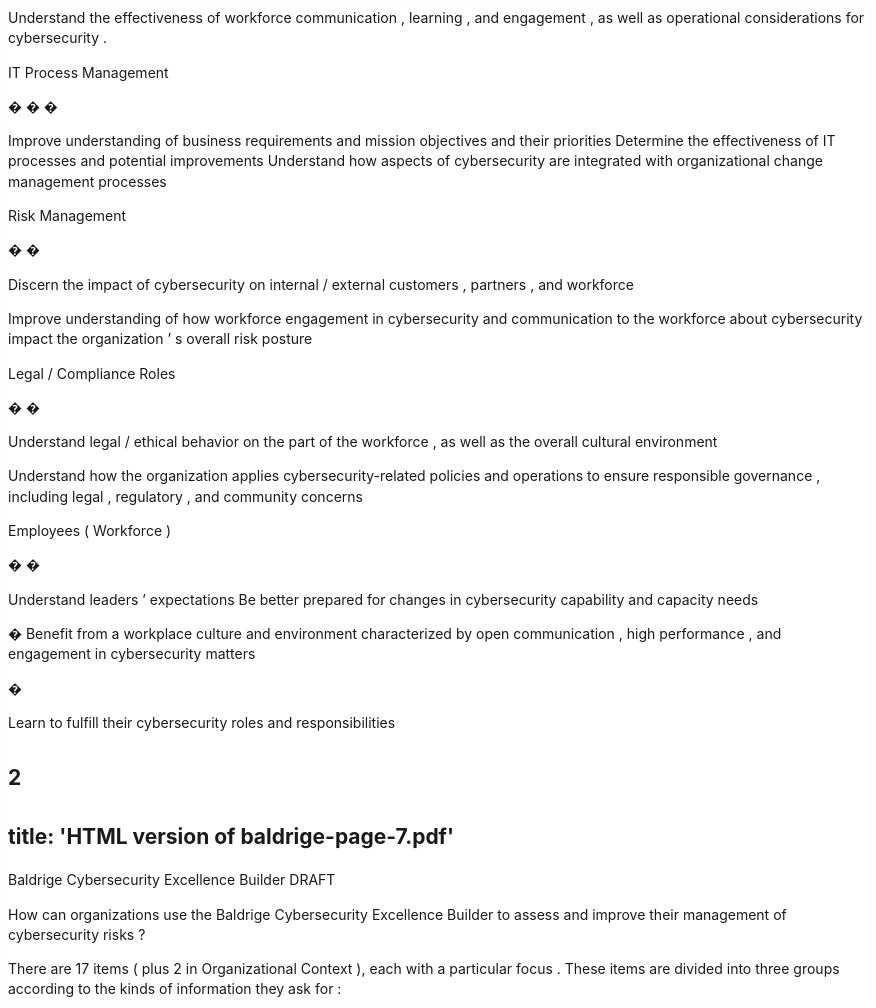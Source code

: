 Understand the effectiveness of workforce communication , learning , and
engagement , as well as operational considerations for cybersecurity .

IT Process Management

� � �

Improve understanding of business requirements and mission objectives
and their priorities Determine the effectiveness of IT processes and
potential improvements Understand how aspects of cybersecurity are
integrated with organizational change management processes

Risk Management

� �

Discern the impact of cybersecurity on internal / external customers ,
partners , and workforce

Improve understanding of how workforce engagement in cybersecurity and
communication to the workforce about cybersecurity impact the
organization ’ s overall risk posture

Legal / Compliance Roles

� �

Understand legal / ethical behavior on the part of the workforce , as
well as the overall cultural environment

Understand how the organization applies cybersecurity-related policies
and operations to ensure responsible governance , including legal ,
regulatory , and community concerns

Employees ( Workforce )

� �

Understand leaders ’ expectations Be better prepared for changes in
cybersecurity capability and capacity needs

� Benefit from a workplace culture and environment characterized by open
communication , high performance , and engagement in cybersecurity
matters

�

Learn to fulfill their cybersecurity roles and responsibilities

2
---
title: 'HTML version of baldrige-page-7.pdf'
---

Baldrige Cybersecurity Excellence Builder DRAFT

How can organizations use the Baldrige Cybersecurity Excellence Builder
to assess and improve their management of cybersecurity risks ?

There are 17 items ( plus 2 in Organizational Context ), each with a
particular focus . These items are divided into three groups according
to the kinds of information they ask for :
